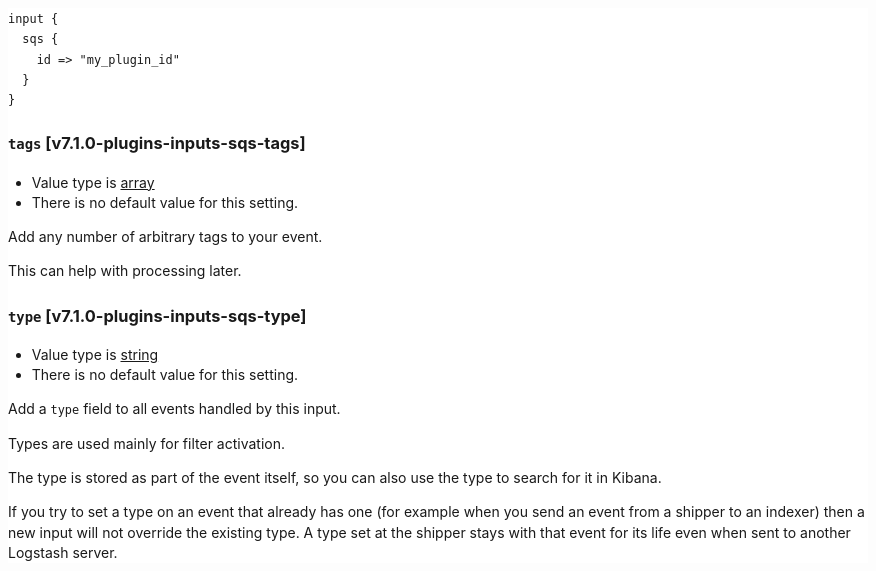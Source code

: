```
input {
  sqs {
    id => "my_plugin_id"
  }
}
```

### `tags` [v7.1.0-plugins-inputs-sqs-tags]

* Value type is [array](/lsr/value-types.md#array)
* There is no default value for this setting.

Add any number of arbitrary tags to your event.

This can help with processing later.

### `type` [v7.1.0-plugins-inputs-sqs-type]

* Value type is [string](/lsr/value-types.md#string)
* There is no default value for this setting.

Add a `type` field to all events handled by this input.

Types are used mainly for filter activation.

The type is stored as part of the event itself, so you can also use the type to search for it in Kibana.

If you try to set a type on an event that already has one (for example when you send an event from a shipper to an indexer) then a new input will not override the existing type. A type set at the shipper stays with that event for its life even when sent to another Logstash server.
